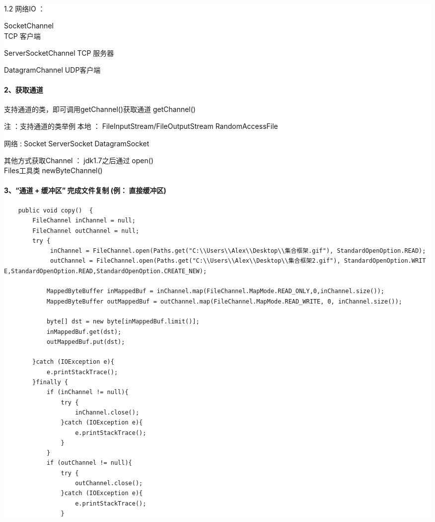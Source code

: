 1.2 网络IO ：

SocketChannel  
 TCP 客户端

ServerSocketChannel
 TCP 服务器

DatagramChannel
 UDP客户端

#### 2、获取通道  

支持通道的类，即可调用getChannel()获取通道
getChannel()

注 ：支持通道的类举例 
本地 ：
FileInputStream/FileOutputStream
RandomAccessFile

网络 :
Socket
ServerSocket
DatagramSocket

其他方式获取Channel ： 
jdk1.7之后通过  open()  
Files工具类 newByteChannel()

#### 3、“通道 + 缓冲区” 完成文件复制 (例： 直接缓冲区)

```
    public void copy()  {
        FileChannel inChannel = null;
        FileChannel outChannel = null;
        try {
             inChannel = FileChannel.open(Paths.get("C:\\Users\\Alex\\Desktop\\集合框架.gif"), StandardOpenOption.READ);
             outChannel = FileChannel.open(Paths.get("C:\\Users\\Alex\\Desktop\\集合框架2.gif"), StandardOpenOption.WRITE,StandardOpenOption.READ,StandardOpenOption.CREATE_NEW);

            MappedByteBuffer inMappedBuf = inChannel.map(FileChannel.MapMode.READ_ONLY,0,inChannel.size());
            MappedByteBuffer outMappedBuf = outChannel.map(FileChannel.MapMode.READ_WRITE, 0, inChannel.size());

            byte[] dst = new byte[inMappedBuf.limit()];
            inMappedBuf.get(dst);
            outMappedBuf.put(dst);
            
        }catch (IOException e){
            e.printStackTrace();
        }finally {
            if (inChannel != null){
                try {
                    inChannel.close();
                }catch (IOException e){
                    e.printStackTrace();
                }
            }
            if (outChannel != null){
                try {
                    outChannel.close();
                }catch (IOException e){
                    e.printStackTrace();
                }
```